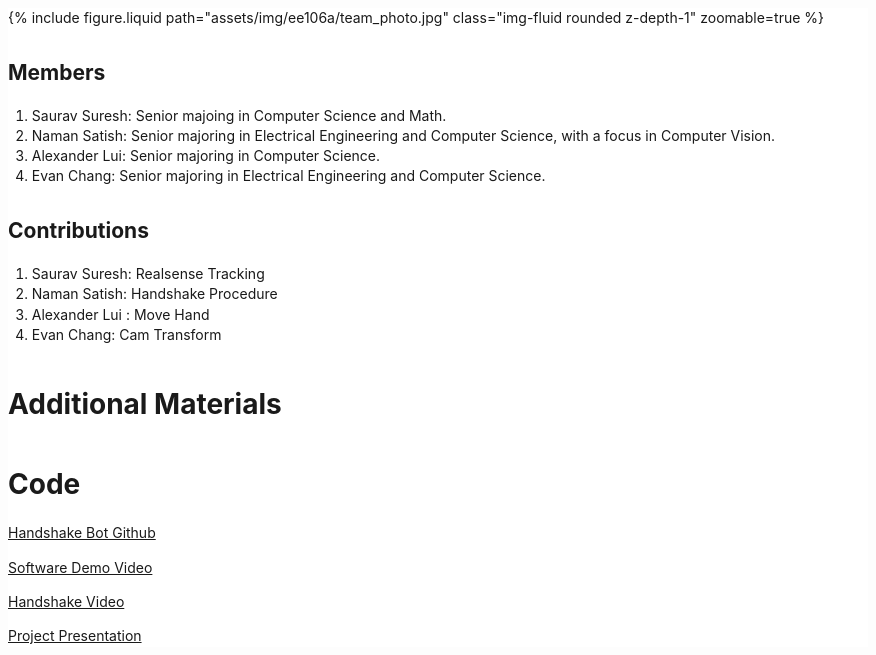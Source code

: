 <div class="row mx-auto">
  <div class="col-sm mt-3 mt-md-0">
  {% include figure.liquid path="assets/img/ee106a/team_photo.jpg" class="img-fluid rounded z-depth-1" zoomable=true %}
  </div>
</div>

## Members

1. Saurav Suresh: Senior majoing in Computer Science and Math.
2. Naman Satish: Senior majoring in Electrical Engineering and Computer Science, with a focus in Computer Vision.
3. Alexander Lui: Senior majoring in Computer Science.
4. Evan Chang: Senior majoring in Electrical Engineering and Computer Science.

## Contributions

1. Saurav Suresh: Realsense Tracking
2. Naman Satish: Handshake Procedure
3. Alexander Lui : Move Hand
4. Evan Chang: Cam Transform

# Additional Materials

# Code

[Handshake Bot Github](https://github.com/NamanSatish/HandshakeBot)



[Software Demo Video](https://drive.google.com/file/d/1uUCDI7Fie_2VFIInZSgS9vOE47zhxm4-/view?usp=drive_link)

[Handshake Video](https://drive.google.com/file/d/1KpU2-hxeUGlkkliAK7MLH2-zhfnthcEd/view?usp=drive_link)

[Project Presentation](https://docs.google.com/presentation/d/1GoCEK2VPXtKTkxlpo6xZE2zSntcXuxX6zAFLYc7gf7s/edit?usp=sharing)
